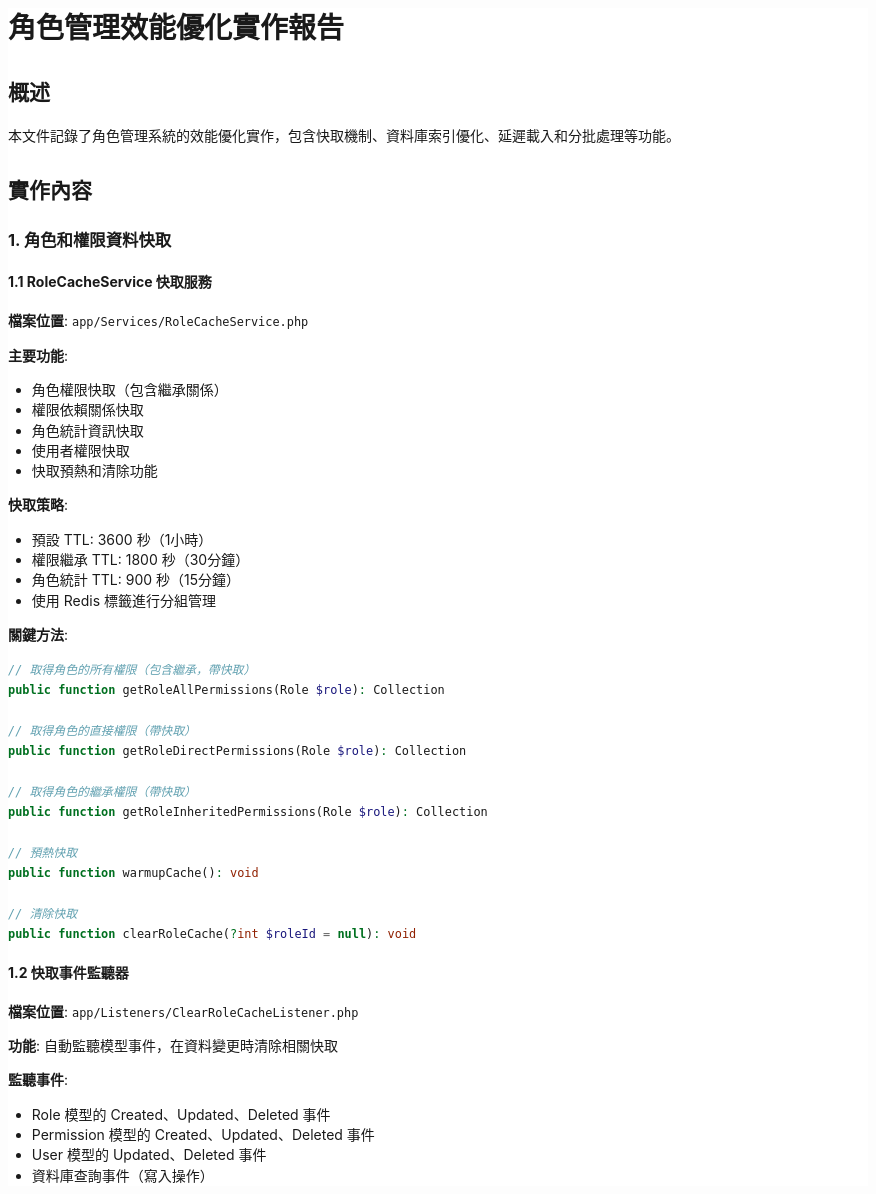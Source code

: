 # 角色管理效能優化實作報告

## 概述

本文件記錄了角色管理系統的效能優化實作，包含快取機制、資料庫索引優化、延遲載入和分批處理等功能。

## 實作內容

### 1. 角色和權限資料快取

#### 1.1 RoleCacheService 快取服務

**檔案位置**: `app/Services/RoleCacheService.php`

**主要功能**:
- 角色權限快取（包含繼承關係）
- 權限依賴關係快取
- 角色統計資訊快取
- 使用者權限快取
- 快取預熱和清除功能

**快取策略**:
- 預設 TTL: 3600 秒（1小時）
- 權限繼承 TTL: 1800 秒（30分鐘）
- 角色統計 TTL: 900 秒（15分鐘）
- 使用 Redis 標籤進行分組管理

**關鍵方法**:
```php
// 取得角色的所有權限（包含繼承，帶快取）
public function getRoleAllPermissions(Role $role): Collection

// 取得角色的直接權限（帶快取）
public function getRoleDirectPermissions(Role $role): Collection

// 取得角色的繼承權限（帶快取）
public function getRoleInheritedPermissions(Role $role): Collection

// 預熱快取
public function warmupCache(): void

// 清除快取
public function clearRoleCache(?int $roleId = null): void
```

#### 1.2 快取事件監聽器

**檔案位置**: `app/Listeners/ClearRoleCacheListener.php`

**功能**: 自動監聽模型事件，在資料變更時清除相關快取

**監聽事件**:
- Role 模型的 Created、Updated、Deleted 事件
- Permission 模型的 Created、Updated、Deleted 事件
- User 模型的 Updated、Deleted 事件
- 資料庫查詢事件（寫入操作）
